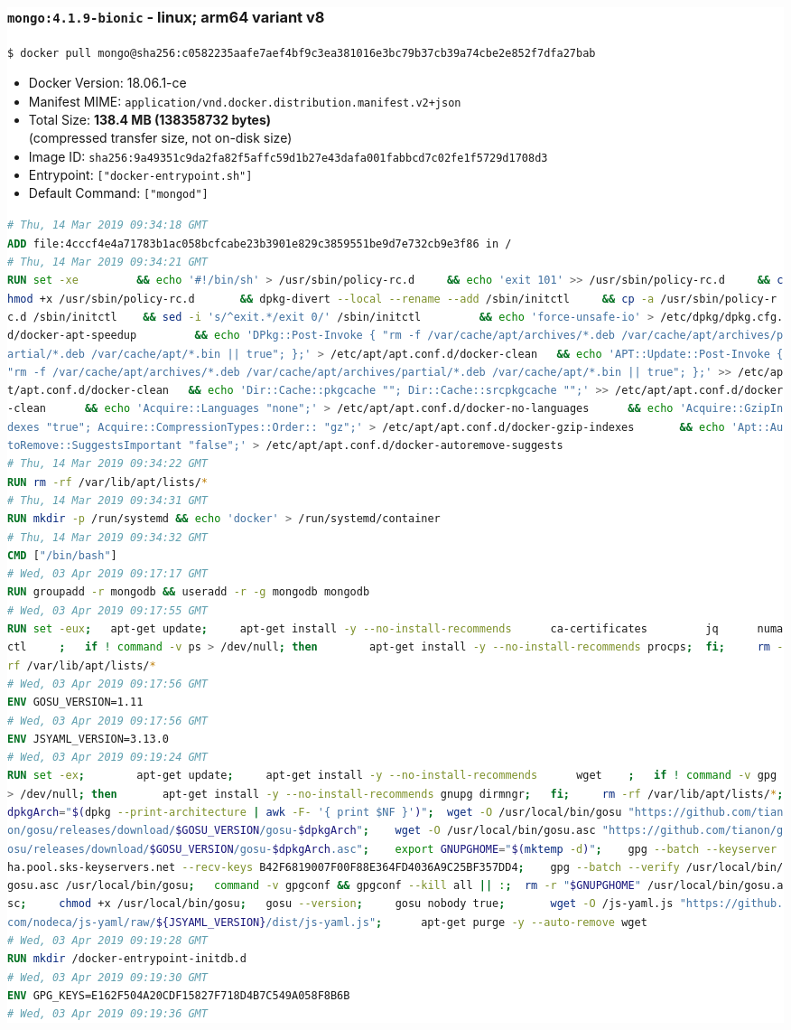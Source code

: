 ### `mongo:4.1.9-bionic` - linux; arm64 variant v8

```console
$ docker pull mongo@sha256:c0582235aafe7aef4bf9c3ea381016e3bc79b37cb39a74cbe2e852f7dfa27bab
```

-	Docker Version: 18.06.1-ce
-	Manifest MIME: `application/vnd.docker.distribution.manifest.v2+json`
-	Total Size: **138.4 MB (138358732 bytes)**  
	(compressed transfer size, not on-disk size)
-	Image ID: `sha256:9a49351c9da2fa82f5affc59d1b27e43dafa001fabbcd7c02fe1f5729d1708d3`
-	Entrypoint: `["docker-entrypoint.sh"]`
-	Default Command: `["mongod"]`

```dockerfile
# Thu, 14 Mar 2019 09:34:18 GMT
ADD file:4cccf4e4a71783b1ac058bcfcabe23b3901e829c3859551be9d7e732cb9e3f86 in / 
# Thu, 14 Mar 2019 09:34:21 GMT
RUN set -xe 		&& echo '#!/bin/sh' > /usr/sbin/policy-rc.d 	&& echo 'exit 101' >> /usr/sbin/policy-rc.d 	&& chmod +x /usr/sbin/policy-rc.d 		&& dpkg-divert --local --rename --add /sbin/initctl 	&& cp -a /usr/sbin/policy-rc.d /sbin/initctl 	&& sed -i 's/^exit.*/exit 0/' /sbin/initctl 		&& echo 'force-unsafe-io' > /etc/dpkg/dpkg.cfg.d/docker-apt-speedup 		&& echo 'DPkg::Post-Invoke { "rm -f /var/cache/apt/archives/*.deb /var/cache/apt/archives/partial/*.deb /var/cache/apt/*.bin || true"; };' > /etc/apt/apt.conf.d/docker-clean 	&& echo 'APT::Update::Post-Invoke { "rm -f /var/cache/apt/archives/*.deb /var/cache/apt/archives/partial/*.deb /var/cache/apt/*.bin || true"; };' >> /etc/apt/apt.conf.d/docker-clean 	&& echo 'Dir::Cache::pkgcache ""; Dir::Cache::srcpkgcache "";' >> /etc/apt/apt.conf.d/docker-clean 		&& echo 'Acquire::Languages "none";' > /etc/apt/apt.conf.d/docker-no-languages 		&& echo 'Acquire::GzipIndexes "true"; Acquire::CompressionTypes::Order:: "gz";' > /etc/apt/apt.conf.d/docker-gzip-indexes 		&& echo 'Apt::AutoRemove::SuggestsImportant "false";' > /etc/apt/apt.conf.d/docker-autoremove-suggests
# Thu, 14 Mar 2019 09:34:22 GMT
RUN rm -rf /var/lib/apt/lists/*
# Thu, 14 Mar 2019 09:34:31 GMT
RUN mkdir -p /run/systemd && echo 'docker' > /run/systemd/container
# Thu, 14 Mar 2019 09:34:32 GMT
CMD ["/bin/bash"]
# Wed, 03 Apr 2019 09:17:17 GMT
RUN groupadd -r mongodb && useradd -r -g mongodb mongodb
# Wed, 03 Apr 2019 09:17:55 GMT
RUN set -eux; 	apt-get update; 	apt-get install -y --no-install-recommends 		ca-certificates 		jq 		numactl 	; 	if ! command -v ps > /dev/null; then 		apt-get install -y --no-install-recommends procps; 	fi; 	rm -rf /var/lib/apt/lists/*
# Wed, 03 Apr 2019 09:17:56 GMT
ENV GOSU_VERSION=1.11
# Wed, 03 Apr 2019 09:17:56 GMT
ENV JSYAML_VERSION=3.13.0
# Wed, 03 Apr 2019 09:19:24 GMT
RUN set -ex; 		apt-get update; 	apt-get install -y --no-install-recommends 		wget 	; 	if ! command -v gpg > /dev/null; then 		apt-get install -y --no-install-recommends gnupg dirmngr; 	fi; 	rm -rf /var/lib/apt/lists/*; 		dpkgArch="$(dpkg --print-architecture | awk -F- '{ print $NF }')"; 	wget -O /usr/local/bin/gosu "https://github.com/tianon/gosu/releases/download/$GOSU_VERSION/gosu-$dpkgArch"; 	wget -O /usr/local/bin/gosu.asc "https://github.com/tianon/gosu/releases/download/$GOSU_VERSION/gosu-$dpkgArch.asc"; 	export GNUPGHOME="$(mktemp -d)"; 	gpg --batch --keyserver ha.pool.sks-keyservers.net --recv-keys B42F6819007F00F88E364FD4036A9C25BF357DD4; 	gpg --batch --verify /usr/local/bin/gosu.asc /usr/local/bin/gosu; 	command -v gpgconf && gpgconf --kill all || :; 	rm -r "$GNUPGHOME" /usr/local/bin/gosu.asc; 	chmod +x /usr/local/bin/gosu; 	gosu --version; 	gosu nobody true; 		wget -O /js-yaml.js "https://github.com/nodeca/js-yaml/raw/${JSYAML_VERSION}/dist/js-yaml.js"; 		apt-get purge -y --auto-remove wget
# Wed, 03 Apr 2019 09:19:28 GMT
RUN mkdir /docker-entrypoint-initdb.d
# Wed, 03 Apr 2019 09:19:30 GMT
ENV GPG_KEYS=E162F504A20CDF15827F718D4B7C549A058F8B6B
# Wed, 03 Apr 2019 09:19:36 GMT
```